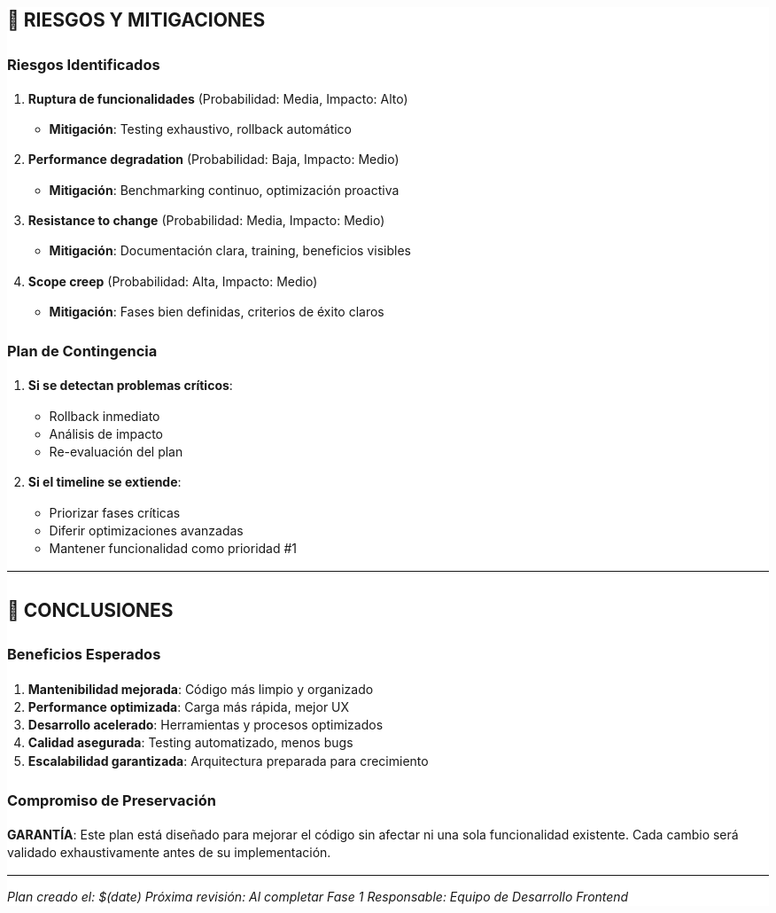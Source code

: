
## 🚨 RIESGOS Y MITIGACIONES

### Riesgos Identificados
1. **Ruptura de funcionalidades** (Probabilidad: Media, Impacto: Alto)
   - **Mitigación**: Testing exhaustivo, rollback automático

2. **Performance degradation** (Probabilidad: Baja, Impacto: Medio)
   - **Mitigación**: Benchmarking continuo, optimización proactiva

3. **Resistance to change** (Probabilidad: Media, Impacto: Medio)
   - **Mitigación**: Documentación clara, training, beneficios visibles

4. **Scope creep** (Probabilidad: Alta, Impacto: Medio)
   - **Mitigación**: Fases bien definidas, criterios de éxito claros

### Plan de Contingencia
1. **Si se detectan problemas críticos**:
   - Rollback inmediato
   - Análisis de impacto
   - Re-evaluación del plan

2. **Si el timeline se extiende**:
   - Priorizar fases críticas
   - Diferir optimizaciones avanzadas
   - Mantener funcionalidad como prioridad #1

---

## 📝 CONCLUSIONES

### Beneficios Esperados
1. **Mantenibilidad mejorada**: Código más limpio y organizado
2. **Performance optimizada**: Carga más rápida, mejor UX
3. **Desarrollo acelerado**: Herramientas y procesos optimizados
4. **Calidad asegurada**: Testing automatizado, menos bugs
5. **Escalabilidad garantizada**: Arquitectura preparada para crecimiento

### Compromiso de Preservación
**GARANTÍA**: Este plan está diseñado para mejorar el código sin afectar ni una sola funcionalidad existente. Cada cambio será validado exhaustivamente antes de su implementación.

---

*Plan creado el: $(date)*
*Próxima revisión: Al completar Fase 1*
*Responsable: Equipo de Desarrollo Frontend*